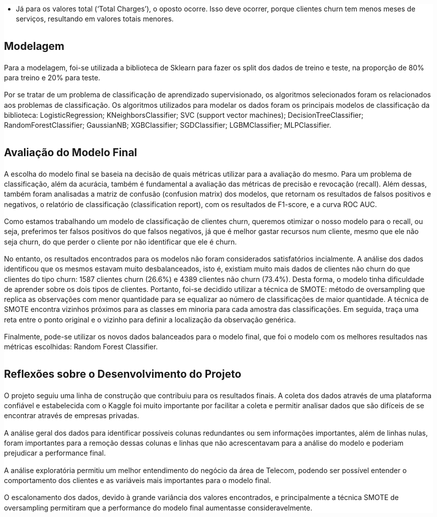 - Já para os valores total (‘Total Charges’), o oposto ocorre. Isso deve ocorrer, porque clientes churn tem menos meses de serviços, resultando em valores totais menores.

## **Modelagem** 

Para a modelagem, foi-se utilizada a biblioteca de Sklearn para fazer os split dos dados de treino e teste, na proporção de 80% para treino e 20% para teste. 

Por se tratar de um problema de classificação de aprendizado supervisionado, os algoritmos selecionados foram os relacionados aos problemas de classificação. Os algoritmos utilizados para modelar os dados foram os principais modelos de classificação da biblioteca: LogisticRegression; KNeighborsClassifier; SVC (support vector machines); DecisionTreeClassifier; RandomForestClassifier; GaussianNB; XGBClassifier; SGDClassifier; LGBMClassifier; MLPClassifier. 

## **Avaliação do Modelo Final** 

A escolha do modelo final se baseia na decisão de quais métricas utilizar para a avaliação do mesmo. Para um problema de classificação, além da acurácia, também é fundamental a avaliação das métricas de precisão e revocação (recall). Além dessas, também foram analisadas a matriz de confusão (confusion matrix) dos modelos, que retornam os resultados de falsos positivos e negativos, o relatório de classificação (classification report), com os resultados de F1-score, e a curva ROC AUC.

Como estamos trabalhando um modelo de classificação de clientes churn, queremos otimizar o nosso modelo para o recall, ou seja, preferimos ter falsos positivos do que falsos negativos, já que é melhor gastar recursos num cliente, mesmo que ele não seja churn, do que perder o cliente por não identificar que ele é churn.

No entanto, os resultados encontrados para os modelos não foram considerados satisfatórios incialmente. A análise dos dados identificou que os mesmos estavam muito desbalanceados, isto é, existiam muito mais dados de clientes não churn do que clientes do tipo churn: 1587 clientes churn (26.6%) e 4389 clientes não churn (73.4%). Desta forma, o modelo tinha dificuldade de aprender sobre os dois tipos de clientes. Portanto, foi-se decidido utilizar a técnica de SMOTE: método de oversampling que replica as observações com menor quantidade para se equalizar ao número de classificações de maior quantidade. A técnica de SMOTE encontra vizinhos próximos para as classes em minoria para cada amostra das classificações. Em seguida, traça uma reta entre o ponto original e o vizinho para definir a localização da observação genérica.

Finalmente, pode-se utilizar os novos dados balanceados para o modelo final, que foi o modelo com os melhores resultados nas métricas escolhidas: Random Forest Classifier.

## **Reflexões sobre o Desenvolvimento do Projeto**

O projeto seguiu uma linha de construção que contribuiu para os resultados finais. A coleta dos dados através de uma plataforma confiável e estabelecida com o Kaggle foi muito importante por facilitar a coleta e permitir analisar dados que são difíceis de se encontrar através de empresas privadas.

A análise geral dos dados para identificar possíveis colunas redundantes ou sem informações importantes, além de linhas nulas, foram importantes para a remoção dessas colunas e linhas que não acrescentavam para a análise do modelo e poderiam prejudicar a performance final. 

A análise exploratória permitiu um melhor entendimento do negócio da área de Telecom, podendo ser possível entender o comportamento dos clientes e as variáveis mais importantes para o modelo final.

O escalonamento dos dados, devido à grande variância dos valores encontrados, e principalmente a técnica SMOTE de oversampling permitiram que a performance do modelo final aumentasse consideravelmente. 
